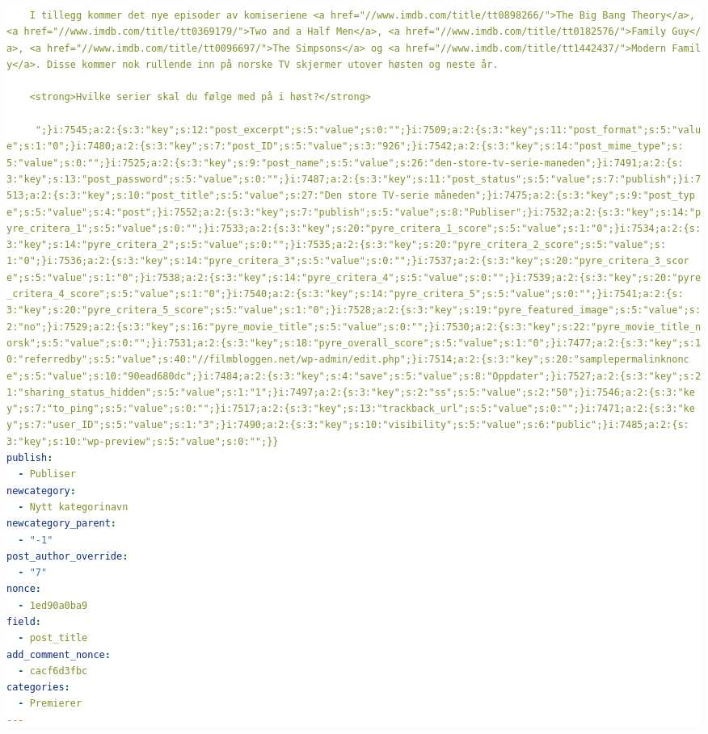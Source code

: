 ```yaml
    I tillegg kommer det nye episoder av komiseriene <a href="//www.imdb.com/title/tt0898266/">The Big Bang Theory</a>, <a href="//www.imdb.com/title/tt0369179/">Two and a Half Men</a>, <a href="//www.imdb.com/title/tt0182576/">Family Guy</a>, <a href="//www.imdb.com/title/tt0096697/">The Simpsons</a> og <a href="//www.imdb.com/title/tt1442437/">Modern Family</a>. Disse kommer nok rullende inn på norske TV skjermer utover høsten og neste år.

    <strong>Hvilke serier skal du følge med på i høst?</strong>

     ";}i:7545;a:2:{s:3:"key";s:12:"post_excerpt";s:5:"value";s:0:"";}i:7509;a:2:{s:3:"key";s:11:"post_format";s:5:"value";s:1:"0";}i:7480;a:2:{s:3:"key";s:7:"post_ID";s:5:"value";s:3:"926";}i:7542;a:2:{s:3:"key";s:14:"post_mime_type";s:5:"value";s:0:"";}i:7525;a:2:{s:3:"key";s:9:"post_name";s:5:"value";s:26:"den-store-tv-serie-maneden";}i:7491;a:2:{s:3:"key";s:13:"post_password";s:5:"value";s:0:"";}i:7487;a:2:{s:3:"key";s:11:"post_status";s:5:"value";s:7:"publish";}i:7513;a:2:{s:3:"key";s:10:"post_title";s:5:"value";s:27:"Den store TV-serie måneden";}i:7475;a:2:{s:3:"key";s:9:"post_type";s:5:"value";s:4:"post";}i:7552;a:2:{s:3:"key";s:7:"publish";s:5:"value";s:8:"Publiser";}i:7532;a:2:{s:3:"key";s:14:"pyre_critera_1";s:5:"value";s:0:"";}i:7533;a:2:{s:3:"key";s:20:"pyre_critera_1_score";s:5:"value";s:1:"0";}i:7534;a:2:{s:3:"key";s:14:"pyre_critera_2";s:5:"value";s:0:"";}i:7535;a:2:{s:3:"key";s:20:"pyre_critera_2_score";s:5:"value";s:1:"0";}i:7536;a:2:{s:3:"key";s:14:"pyre_critera_3";s:5:"value";s:0:"";}i:7537;a:2:{s:3:"key";s:20:"pyre_critera_3_score";s:5:"value";s:1:"0";}i:7538;a:2:{s:3:"key";s:14:"pyre_critera_4";s:5:"value";s:0:"";}i:7539;a:2:{s:3:"key";s:20:"pyre_critera_4_score";s:5:"value";s:1:"0";}i:7540;a:2:{s:3:"key";s:14:"pyre_critera_5";s:5:"value";s:0:"";}i:7541;a:2:{s:3:"key";s:20:"pyre_critera_5_score";s:5:"value";s:1:"0";}i:7528;a:2:{s:3:"key";s:19:"pyre_featured_image";s:5:"value";s:2:"no";}i:7529;a:2:{s:3:"key";s:16:"pyre_movie_title";s:5:"value";s:0:"";}i:7530;a:2:{s:3:"key";s:22:"pyre_movie_title_norsk";s:5:"value";s:0:"";}i:7531;a:2:{s:3:"key";s:18:"pyre_overall_score";s:5:"value";s:1:"0";}i:7477;a:2:{s:3:"key";s:10:"referredby";s:5:"value";s:40:"//filmbloggen.net/wp-admin/edit.php";}i:7514;a:2:{s:3:"key";s:20:"samplepermalinknonce";s:5:"value";s:10:"90ead680dc";}i:7484;a:2:{s:3:"key";s:4:"save";s:5:"value";s:8:"Oppdater";}i:7527;a:2:{s:3:"key";s:21:"sharing_status_hidden";s:5:"value";s:1:"1";}i:7497;a:2:{s:3:"key";s:2:"ss";s:5:"value";s:2:"50";}i:7546;a:2:{s:3:"key";s:7:"to_ping";s:5:"value";s:0:"";}i:7517;a:2:{s:3:"key";s:13:"trackback_url";s:5:"value";s:0:"";}i:7471;a:2:{s:3:"key";s:7:"user_ID";s:5:"value";s:1:"3";}i:7490;a:2:{s:3:"key";s:10:"visibility";s:5:"value";s:6:"public";}i:7485;a:2:{s:3:"key";s:10:"wp-preview";s:5:"value";s:0:"";}}
publish:
  - Publiser
newcategory:
  - Nytt kategorinavn
newcategory_parent:
  - "-1"
post_author_override:
  - "7"
nonce:
  - 1ed90a0ba9
field:
  - post_title
add_comment_nonce:
  - cacf6d3fbc
categories:
  - Premierer
---
```
